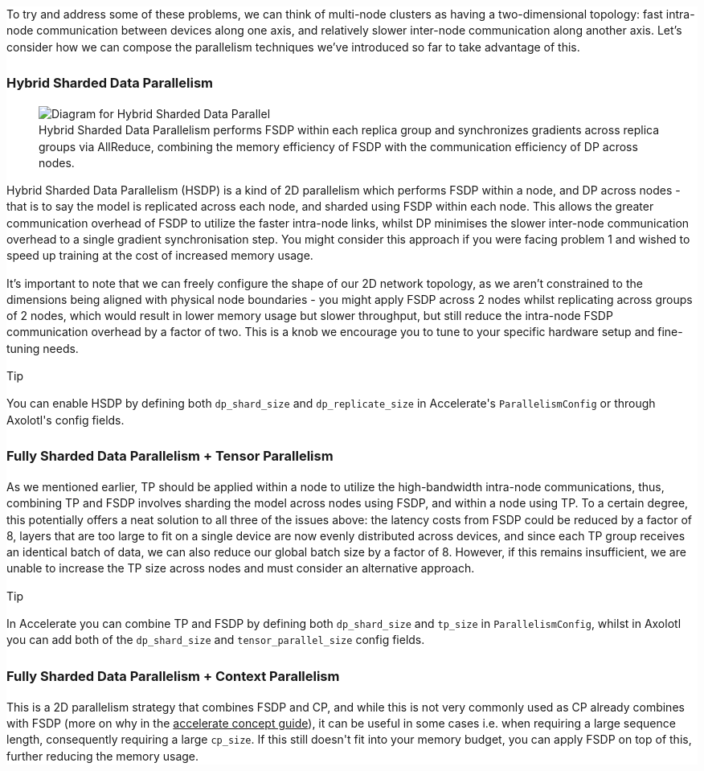 To try and address some of these problems, we can think of multi-node clusters as having a two-dimensional topology: fast intra-node communication between devices along one axis, and relatively slower inter-node communication along another axis. Let’s consider how we can compose the parallelism techniques we’ve introduced so far to take advantage of this.


### Hybrid Sharded Data Parallelism


<figure class="image text-center">
  <img src="https://huggingface.co/datasets/huggingface/documentation-images/resolve/main/blog/accelerate-nd-parallel/hsdp.png" alt="Diagram for Hybrid Sharded Data Parallel">
  <figcaption>  Hybrid Sharded Data Parallelism performs FSDP within each replica group and synchronizes gradients across replica groups via AllReduce, combining the memory efficiency of FSDP with the communication efficiency of DP across nodes.
 </figcaption>
</figure>

Hybrid Sharded Data Parallelism (HSDP) is a kind of 2D parallelism which performs FSDP within a node, and DP across nodes - that is to say the model is replicated across each node, and sharded using FSDP within each node. This allows the greater communication overhead of FSDP to utilize the faster intra-node links, whilst DP minimises the slower inter-node communication overhead to a single gradient synchronisation step. You might consider this approach if you were facing problem 1 and wished to speed up training at the cost of increased memory usage.

It’s important to note that we can freely configure the shape of our 2D network topology, as we aren’t constrained to the dimensions being aligned with physical node boundaries - you might apply FSDP across 2 nodes whilst replicating across groups of 2 nodes, which would result in lower memory usage but slower throughput, but still reduce the intra-node FSDP communication overhead by a factor of two. This is a knob we encourage you to tune to your specific hardware setup and fine-tuning needs.

> [!TIP]
> You can enable HSDP by defining both `dp_shard_size` and `dp_replicate_size` in Accelerate's `ParallelismConfig` or through Axolotl's config fields.

### Fully Sharded Data Parallelism + Tensor Parallelism 

As we mentioned earlier, TP should be applied within a node to utilize the high-bandwidth intra-node communications, thus, combining TP and FSDP involves sharding the model across nodes using FSDP, and within a node using TP. To a certain degree, this potentially offers a neat solution to all three of the issues above: the latency costs from FSDP could be reduced by a factor of 8, layers that are too large to fit on a single device are now evenly distributed across devices, and since each TP group receives an identical batch of data, we can also reduce our global batch size by a factor of 8. However, if this remains insufficient, we are unable to increase the TP size across nodes and must consider an alternative approach.

> [!TIP]
> In Accelerate you can combine TP and FSDP by defining both `dp_shard_size` and `tp_size` in `ParallelismConfig`, whilst in Axolotl you can add both of the `dp_shard_size` and `tensor_parallel_size` config fields.

### Fully Sharded Data Parallelism + Context Parallelism 

This is a 2D parallelism strategy that combines FSDP and CP, and while this is not very commonly used as CP already combines with FSDP (more on why in the [accelerate concept guide](https://huggingface.co/docs/accelerate/main/en/concept_guides/context_parallelism)), it can be useful in some cases i.e. when requiring a large sequence length, consequently requiring a large `cp_size`. If this still doesn't fit into your memory budget, you can apply FSDP on top of this, further reducing the memory usage.
